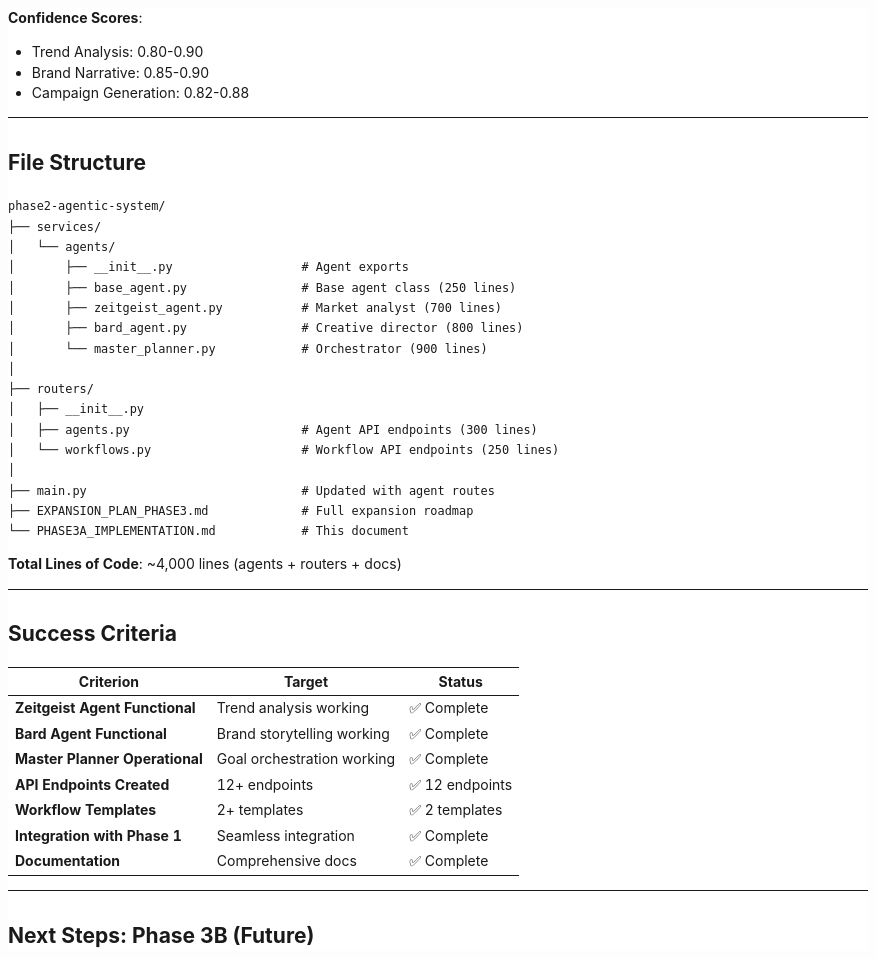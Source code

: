 **Confidence Scores**:
- Trend Analysis: 0.80-0.90
- Brand Narrative: 0.85-0.90
- Campaign Generation: 0.82-0.88

---

## File Structure

```
phase2-agentic-system/
├── services/
│   └── agents/
│       ├── __init__.py                  # Agent exports
│       ├── base_agent.py                # Base agent class (250 lines)
│       ├── zeitgeist_agent.py           # Market analyst (700 lines)
│       ├── bard_agent.py                # Creative director (800 lines)
│       └── master_planner.py            # Orchestrator (900 lines)
│
├── routers/
│   ├── __init__.py
│   ├── agents.py                        # Agent API endpoints (300 lines)
│   └── workflows.py                     # Workflow API endpoints (250 lines)
│
├── main.py                              # Updated with agent routes
├── EXPANSION_PLAN_PHASE3.md             # Full expansion roadmap
└── PHASE3A_IMPLEMENTATION.md            # This document
```

**Total Lines of Code**: ~4,000 lines (agents + routers + docs)

---

## Success Criteria

| Criterion | Target | Status |
|-----------|--------|--------|
| **Zeitgeist Agent Functional** | Trend analysis working | ✅ Complete |
| **Bard Agent Functional** | Brand storytelling working | ✅ Complete |
| **Master Planner Operational** | Goal orchestration working | ✅ Complete |
| **API Endpoints Created** | 12+ endpoints | ✅ 12 endpoints |
| **Workflow Templates** | 2+ templates | ✅ 2 templates |
| **Integration with Phase 1** | Seamless integration | ✅ Complete |
| **Documentation** | Comprehensive docs | ✅ Complete |

---

## Next Steps: Phase 3B (Future)
